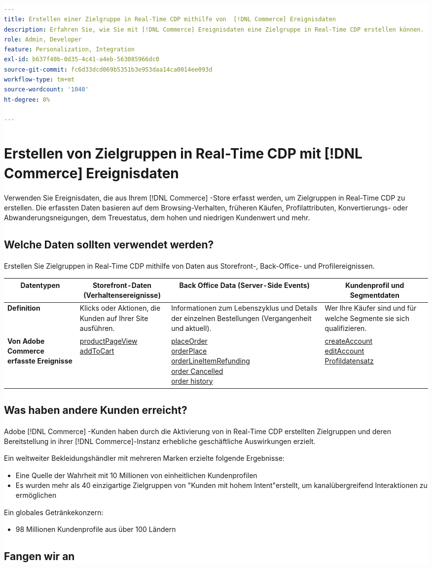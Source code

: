 ```yaml
---
title: Erstellen einer Zielgruppe in Real-Time CDP mithilfe von  [!DNL Commerce] Ereignisdaten
description: Erfahren Sie, wie Sie mit [!DNL Commerce] Ereignisdaten eine Zielgruppe in Real-Time CDP erstellen können.
role: Admin, Developer
feature: Personalization, Integration
exl-id: b637f40b-0d35-4c41-a4eb-563085966dc0
source-git-commit: fc6d33dcd069b5351b3e953daa14ca0014ee093d
workflow-type: tm+mt
source-wordcount: '1040'
ht-degree: 0%

---
```


# Erstellen von Zielgruppen in Real-Time CDP mit [!DNL Commerce] Ereignisdaten

Verwenden Sie Ereignisdaten, die aus Ihrem [!DNL Commerce] -Store erfasst werden, um Zielgruppen in Real-Time CDP zu erstellen. Die erfassten Daten basieren auf dem Browsing-Verhalten, früheren Käufen, Profilattributen, Konvertierungs- oder Abwanderungsneigungen, dem Treuestatus, dem hohen und niedrigen Kundenwert und mehr.

## Welche Daten sollten verwendet werden?

Erstellen Sie Zielgruppen in Real-Time CDP mithilfe von Daten aus Storefront-, Back-Office- und Profilereignissen.

| Datentypen | Storefront-Daten (Verhaltensereignisse) | Back Office Data (Server-Side Events) | Kundenprofil und Segmentdaten |
|---|---|---|---|
| **Definition** | Klicks oder Aktionen, die Kunden auf Ihrer Site ausführen. | Informationen zum Lebenszyklus und Details der einzelnen Bestellungen (Vergangenheit und aktuell). | Wer Ihre Käufer sind und für welche Segmente sie sich qualifizieren. |
| **Von Adobe Commerce erfasste Ereignisse** | [productPageView](events.md#productpageview)<br>[addToCart](events.md#addtocart) | [placeOrder](events.md#completecheckout)<br>[orderPlace](events-backoffice.md#orderplaced)<br>[orderLineItemRefunding](events-backoffice.md#orderlineitemrefunded)<br>[order Cancelled](events-backoffice.md#ordercancelled)<br>[order history](connect-data.md#send-historical-order-data) | [createAccount](events.md#createaccount)<br>[editAccount](events.md#editaccount)<br>[Profildatensatz](events-profilerecord.md) |

## Was haben andere Kunden erreicht?

Adobe [!DNL Commerce] -Kunden haben durch die Aktivierung von in Real-Time CDP erstellten Zielgruppen und deren Bereitstellung in ihrer [!DNL Commerce]-Instanz erhebliche geschäftliche Auswirkungen erzielt.

Ein weltweiter Bekleidungshändler mit mehreren Marken erzielte folgende Ergebnisse:

- Eine Quelle der Wahrheit mit 10 Millionen von einheitlichen Kundenprofilen
- Es wurden mehr als 40 einzigartige Zielgruppen von &quot;Kunden mit hohem Intent&quot;erstellt, um kanalübergreifend Interaktionen zu ermöglichen

Ein globales Getränkekonzern:

- 98 Millionen Kundenprofile aus über 100 Ländern

## Fangen wir an
